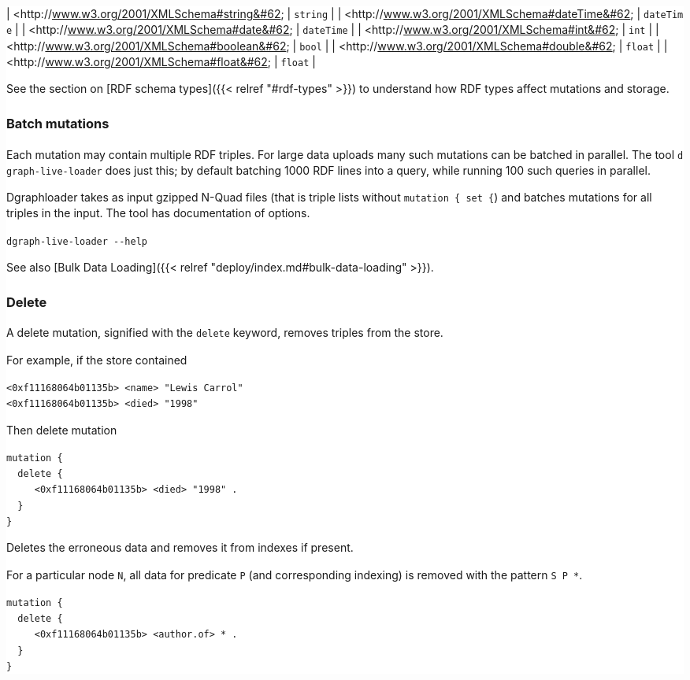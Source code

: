 | &#60;http&#58;//www.w3.org/2001/XMLSchema#string&#62;   | `string`         |
| &#60;http&#58;//www.w3.org/2001/XMLSchema#dateTime&#62; | `dateTime`       |
| &#60;http&#58;//www.w3.org/2001/XMLSchema#date&#62;     | `dateTime`       |
| &#60;http&#58;//www.w3.org/2001/XMLSchema#int&#62;      | `int`            |
| &#60;http&#58;//www.w3.org/2001/XMLSchema#boolean&#62;  | `bool`           |
| &#60;http&#58;//www.w3.org/2001/XMLSchema#double&#62;   | `float`          |
| &#60;http&#58;//www.w3.org/2001/XMLSchema#float&#62;    | `float`          |


See the section on [RDF schema types]({{< relref "#rdf-types" >}}) to understand how RDF types affect mutations and storage.


### Batch mutations

Each mutation may contain multiple RDF triples.  For large data uploads many such mutations can be batched in parallel.  The tool `dgraph-live-loader` does just this; by default batching 1000 RDF lines into a query, while running 100 such queries in parallel.

Dgraphloader takes as input gzipped N-Quad files (that is triple lists without `mutation { set {`) and batches mutations for all triples in the input.  The tool has documentation of options.

```
dgraph-live-loader --help
```
See also [Bulk Data Loading]({{< relref "deploy/index.md#bulk-data-loading" >}}).

### Delete

A delete mutation, signified with the `delete` keyword, removes triples from the store.

For example, if the store contained
```
<0xf11168064b01135b> <name> "Lewis Carrol"
<0xf11168064b01135b> <died> "1998"
```

Then delete mutation

```
mutation {
  delete {
     <0xf11168064b01135b> <died> "1998" .
  }
}
```

Deletes the erroneous data and removes it from indexes if present.

For a particular node `N`, all data for predicate `P` (and corresponding indexing) is removed with the pattern `S P *`.

```
mutation {
  delete {
     <0xf11168064b01135b> <author.of> * .
  }
}
```
